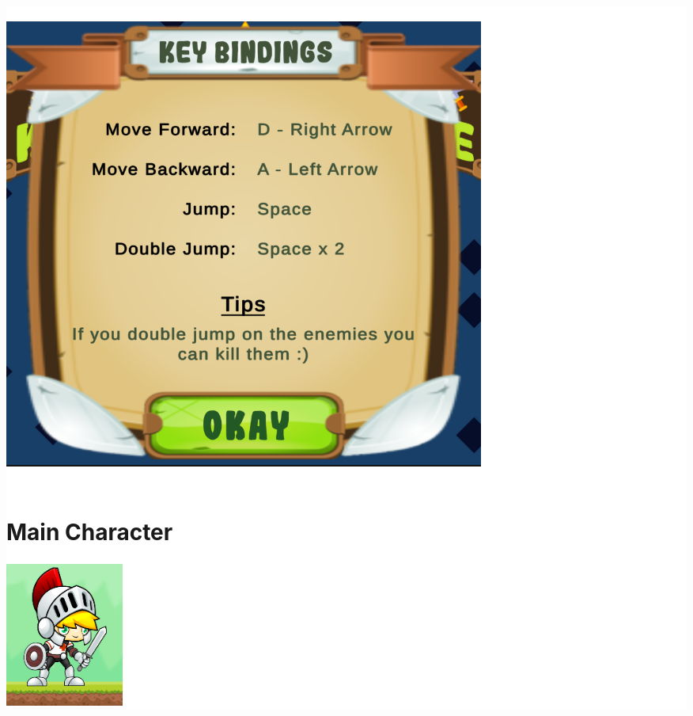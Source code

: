 <img src=img/key-bindings.png width=600 height=600><br>


<a id="main-character"></a>
# Main Character

<img src=img/main-character.png><br>
